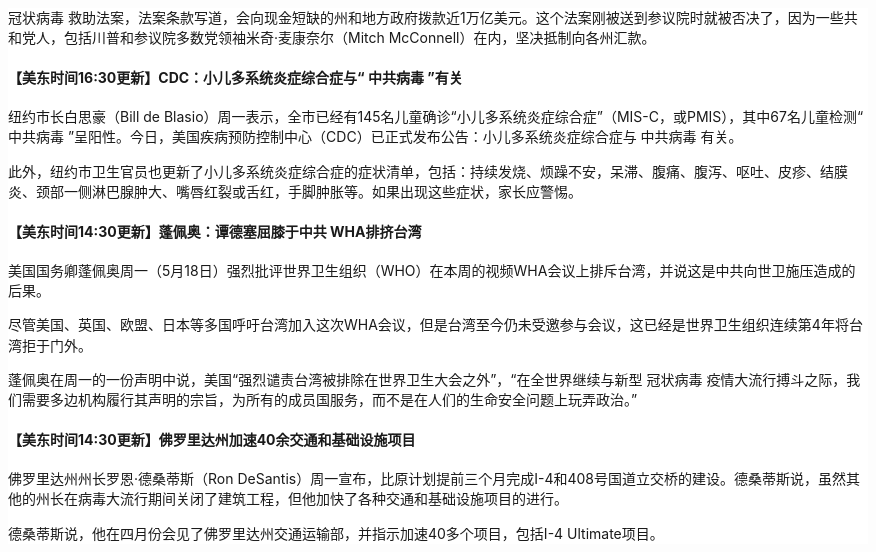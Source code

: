    冠状病毒
  </ok>
  救助法案，法案条款写道，会向现金短缺的州和地方政府拨款近1万亿美元。这个法案刚被送到参议院时就被否决了，因为一些共和党人，包括川普和参议院多数党领袖米奇·麦康奈尔（Mitch McConnell）在内，坚决抵制向各州汇款。
 </p>
 <h4>
  <strong>
   【美东时间16:30更新】CDC：小儿多系统炎症综合症与“
   <ok href="/term/248971">
    中共病毒
   </ok>
   ”有关
  </strong>
 </h4>
 <p>
  纽约市长白思豪（Bill de Blasio）周一表示，全市已经有145名儿童确诊“小儿多系统炎症综合症”（MIS-C，或PMIS），其中67名儿童检测“
  <ok href="/term/248971">
   中共病毒
  </ok>
  ”呈阳性。今日，美国疾病预防控制中心（CDC）已正式发布公告：小儿多系统炎症综合症与
  <ok href="/term/248971">
   中共病毒
  </ok>
  有关。
 </p>
 <p>
  此外，纽约市卫生官员也更新了小儿多系统炎症综合症的症状清单，包括：持续发烧、烦躁不安，呆滞、腹痛、腹泻、呕吐、皮疹、结膜炎、颈部一侧淋巴腺肿大、嘴唇红裂或舌红，手脚肿胀等。如果出现这些症状，家长应警惕。
 </p>
 <h4>
  <strong>
   【美东时间14:30更新】蓬佩奥：谭德塞屈膝于中共 WHA排挤台湾
  </strong>
 </h4>
 <p>
  美国国务卿蓬佩奥周一（5月18日）强烈批评世界卫生组织（WHO）在本周的视频WHA会议上排斥台湾，并说这是中共向世卫施压造成的后果。
 </p>
 <p>
  尽管美国、英国、欧盟、日本等多国呼吁台湾加入这次WHA会议，但是台湾至今仍未受邀参与会议，这已经是世界卫生组织连续第4年将台湾拒于门外。
 </p>
 <p>
  蓬佩奥在周一的一份声明中说，美国“强烈谴责台湾被排除在世界卫生大会之外”，“在全世界继续与新型
  <ok href="/term/212725">
   冠状病毒
  </ok>
  疫情大流行搏斗之际，我们需要多边机构履行其声明的宗旨，为所有的成员国服务，而不是在人们的生命安全问题上玩弄政治。”
 </p>
 <h4>
  <strong>
   【美东时间14:30更新】佛罗里达州加速40余交通和基础设施项目
  </strong>
 </h4>
 <p>
  佛罗里达州州长罗恩·德桑蒂斯（Ron DeSantis）周一宣布，比原计划提前三个月完成I-4和408号国道立交桥的建设。德桑蒂斯说，虽然其他的州长在病毒大流行期间关闭了建筑工程，但他加快了各种交通和基础设施项目的进行。
 </p>
 <div class="AD_Embed__Wrap-sc-1xslmin-0 igMuqX module desktop">
  <div>
  </div>
 </div>
 <p>
  德桑蒂斯说，他在四月份会见了佛罗里达州交通运输部，并指示加速40多个项目，包括I-4 Ultimate项目。
 </p>
 <p>